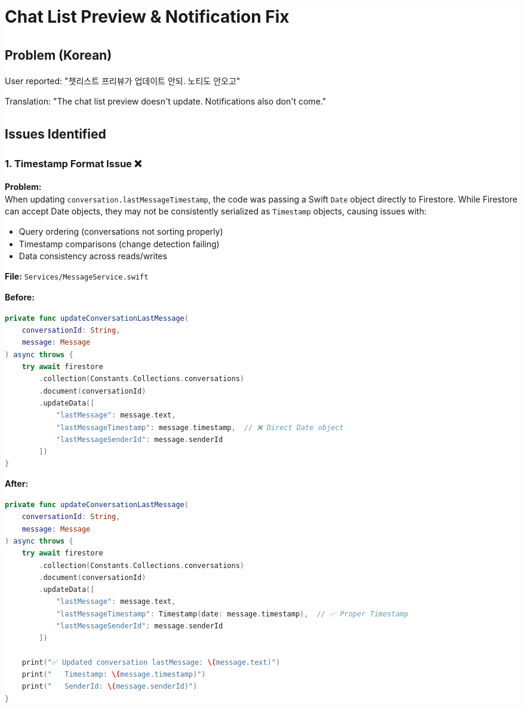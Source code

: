 # Chat List Preview & Notification Fix

## Problem (Korean)

User reported: "챗리스트 프리뷰가 업데이트 안되. 노티도 안오고"

Translation: "The chat list preview doesn't update. Notifications also don't come."

## Issues Identified

### 1. Timestamp Format Issue ❌

**Problem:**  
When updating `conversation.lastMessageTimestamp`, the code was passing a Swift `Date` object directly to Firestore. While Firestore can accept Date objects, they may not be consistently serialized as `Timestamp` objects, causing issues with:
- Query ordering (conversations not sorting properly)
- Timestamp comparisons (change detection failing)
- Data consistency across reads/writes

**File:** `Services/MessageService.swift`

**Before:**
```swift
private func updateConversationLastMessage(
    conversationId: String,
    message: Message
) async throws {
    try await firestore
        .collection(Constants.Collections.conversations)
        .document(conversationId)
        .updateData([
            "lastMessage": message.text,
            "lastMessageTimestamp": message.timestamp,  // ❌ Direct Date object
            "lastMessageSenderId": message.senderId
        ])
}
```

**After:**
```swift
private func updateConversationLastMessage(
    conversationId: String,
    message: Message
) async throws {
    try await firestore
        .collection(Constants.Collections.conversations)
        .document(conversationId)
        .updateData([
            "lastMessage": message.text,
            "lastMessageTimestamp": Timestamp(date: message.timestamp),  // ✅ Proper Timestamp
            "lastMessageSenderId": message.senderId
        ])
    
    print("✅ Updated conversation lastMessage: \(message.text)")
    print("   Timestamp: \(message.timestamp)")
    print("   SenderId: \(message.senderId)")
}
```
